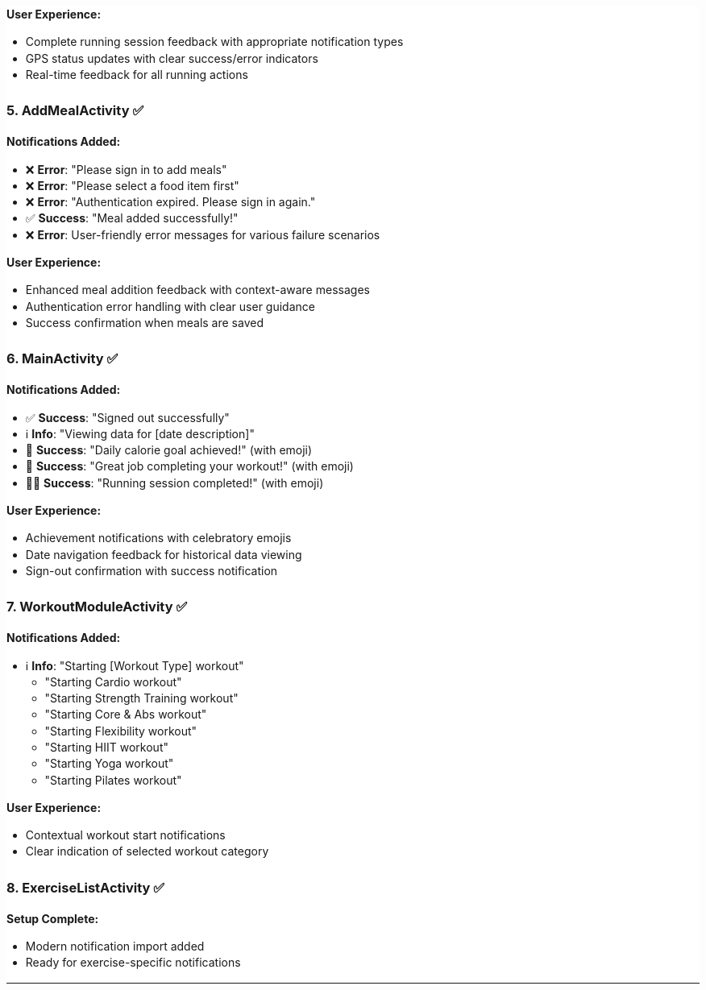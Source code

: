 **User Experience:**
- Complete running session feedback with appropriate notification types
- GPS status updates with clear success/error indicators
- Real-time feedback for all running actions

### **5. AddMealActivity** ✅
**Notifications Added:**
- ❌ **Error**: "Please sign in to add meals"
- ❌ **Error**: "Please select a food item first"
- ❌ **Error**: "Authentication expired. Please sign in again."
- ✅ **Success**: "Meal added successfully!"
- ❌ **Error**: User-friendly error messages for various failure scenarios

**User Experience:**
- Enhanced meal addition feedback with context-aware messages
- Authentication error handling with clear user guidance
- Success confirmation when meals are saved

### **6. MainActivity** ✅
**Notifications Added:**
- ✅ **Success**: "Signed out successfully"
- ℹ️ **Info**: "Viewing data for [date description]"
- 🎉 **Success**: "Daily calorie goal achieved!" (with emoji)
- 💪 **Success**: "Great job completing your workout!" (with emoji)
- 🏃‍♂️ **Success**: "Running session completed!" (with emoji)

**User Experience:**
- Achievement notifications with celebratory emojis
- Date navigation feedback for historical data viewing
- Sign-out confirmation with success notification

### **7. WorkoutModuleActivity** ✅
**Notifications Added:**
- ℹ️ **Info**: "Starting [Workout Type] workout"
  - "Starting Cardio workout"
  - "Starting Strength Training workout"
  - "Starting Core & Abs workout"
  - "Starting Flexibility workout"
  - "Starting HIIT workout"
  - "Starting Yoga workout"
  - "Starting Pilates workout"

**User Experience:**
- Contextual workout start notifications
- Clear indication of selected workout category

### **8. ExerciseListActivity** ✅
**Setup Complete:**
- Modern notification import added
- Ready for exercise-specific notifications

---
